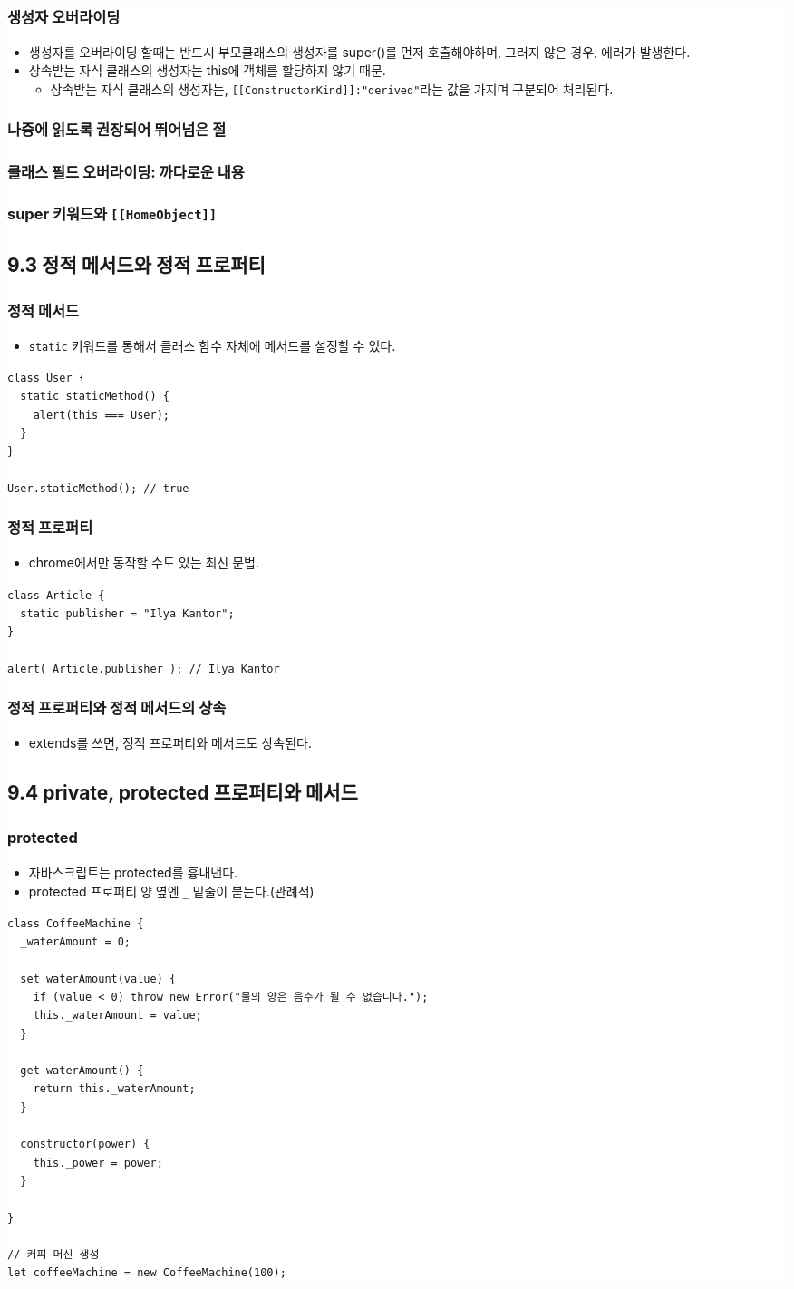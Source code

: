 ### 생성자 오버라이딩
- 생성자를 오버라이딩 할때는 반드시 부모클래스의 생성자를 super()를 먼저 호출해야하며, 그러지 않은 경우, 에러가 발생한다.
- 상속받는 자식 클래스의 생성자는 this에 객체를 할당하지 않기 때문.
  - 상속받는 자식 클래스의 생성자는, `[[ConstructorKind]]:"derived"`라는 값을 가지며 구분되어 처리된다.

### 나중에 읽도록 권장되어 뛰어넘은 절
### 클래스 필드 오버라이딩: 까다로운 내용
### super 키워드와 `[[HomeObject]]`

## 9.3 정적 메서드와 정적 프로퍼티
### 정적 메서드
- `static` 키워드를 통해서 클래스 함수 자체에 메서드를 설정할 수 있다.
```
class User {
  static staticMethod() {
    alert(this === User);
  }
}

User.staticMethod(); // true
```
### 정적 프로퍼티
- chrome에서만 동작할 수도 있는 최신 문법.
```
class Article {
  static publisher = "Ilya Kantor";
}

alert( Article.publisher ); // Ilya Kantor
```
### 정적 프로퍼티와 정적 메서드의 상속
- extends를 쓰면, 정적 프로퍼티와 메서드도 상속된다.

## 9.4 private, protected 프로퍼티와 메서드
### protected
- 자바스크립트는 protected를 흉내낸다.
- protected 프로퍼티 양 옆엔 `_` 밑줄이 붙는다.(관례적)
```
class CoffeeMachine {
  _waterAmount = 0;

  set waterAmount(value) {
    if (value < 0) throw new Error("물의 양은 음수가 될 수 없습니다.");
    this._waterAmount = value;
  }

  get waterAmount() {
    return this._waterAmount;
  }

  constructor(power) {
    this._power = power;
  }

}

// 커피 머신 생성
let coffeeMachine = new CoffeeMachine(100);
```